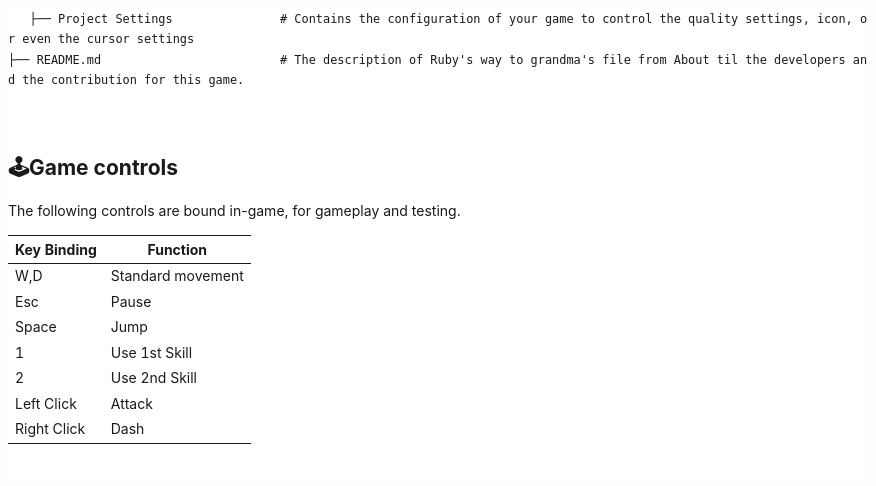 ```
   ├── Project Settings               # Contains the configuration of your game to control the quality settings, icon, or even the cursor settings
├── README.md                         # The description of Ruby's way to grandma's file from About til the developers and the contribution for this game.
```

<br>

## 🕹️Game controls

The following controls are bound in-game, for gameplay and testing.

| Key Binding | Function          |
| ----------- | ----------------- |
| W,D         | Standard movement |
| Esc         | Pause             |
| Space       | Jump              |
| 1           | Use 1st Skill     |
| 2           | Use 2nd Skill     |
| Left Click  | Attack            |
| Right Click | Dash              |

<br>
